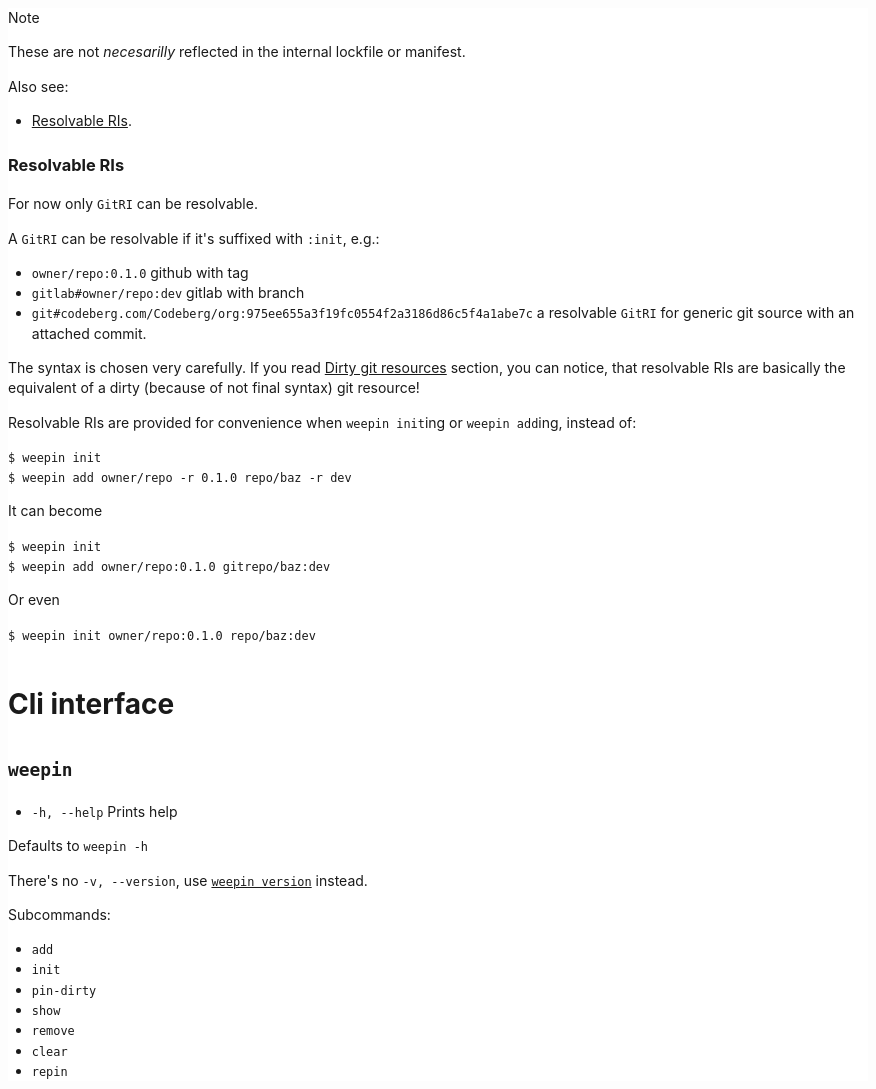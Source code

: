 > [!NOTE]
> These are not *necesarilly* reflected in the internal lockfile or manifest.

Also see:
  - [Resolvable RIs](#resolvable-ris).

### Resolvable RIs
For now only `GitRI` can be resolvable.

A `GitRI` can be resolvable if it's suffixed with `:init`, e.g.:
- `owner/repo:0.1.0` github with tag
- `gitlab#owner/repo:dev` gitlab with branch
- `git#codeberg.com/Codeberg/org:975ee655a3f19fc0554f2a3186d86c5f4a1abe7c` a resolvable `GitRI` for generic git source with an attached commit.

The syntax is chosen very carefully.
If you read [Dirty git resources](#dirty-git-resources) section, you can notice,
that resolvable RIs are basically the equivalent of a dirty (because of not final syntax) git resource!

Resolvable RIs are provided for convenience when `weepin init`ing or `weepin add`ing, instead of:
```shell
$ weepin init
$ weepin add owner/repo -r 0.1.0 repo/baz -r dev
```

It can become

```shell
$ weepin init
$ weepin add owner/repo:0.1.0 gitrepo/baz:dev
```

Or even

```shell
$ weepin init owner/repo:0.1.0 repo/baz:dev
```

# Cli interface

## `weepin`
  - `-h, --help` Prints help

  Defaults to `weepin -h`

  There's no `-v, --version`, use [`weepin version`](#weepin-version) instead.

Subcommands:
  - `add`
  - `init`
  - `pin-dirty`
  - `show`
  - `remove`
  - `clear`
  - `repin`
